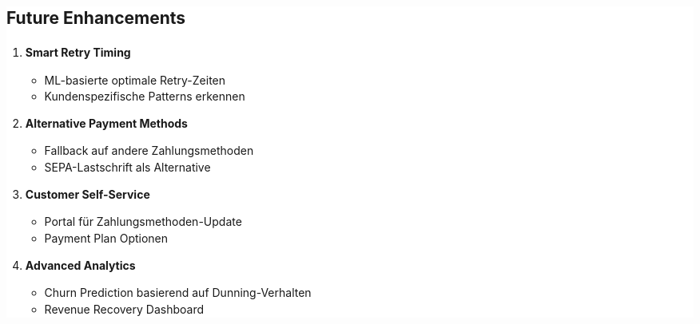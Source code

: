 ## Future Enhancements

1. **Smart Retry Timing**
   - ML-basierte optimale Retry-Zeiten
   - Kundenspezifische Patterns erkennen

2. **Alternative Payment Methods**
   - Fallback auf andere Zahlungsmethoden
   - SEPA-Lastschrift als Alternative

3. **Customer Self-Service**
   - Portal für Zahlungsmethoden-Update
   - Payment Plan Optionen

4. **Advanced Analytics**
   - Churn Prediction basierend auf Dunning-Verhalten
   - Revenue Recovery Dashboard